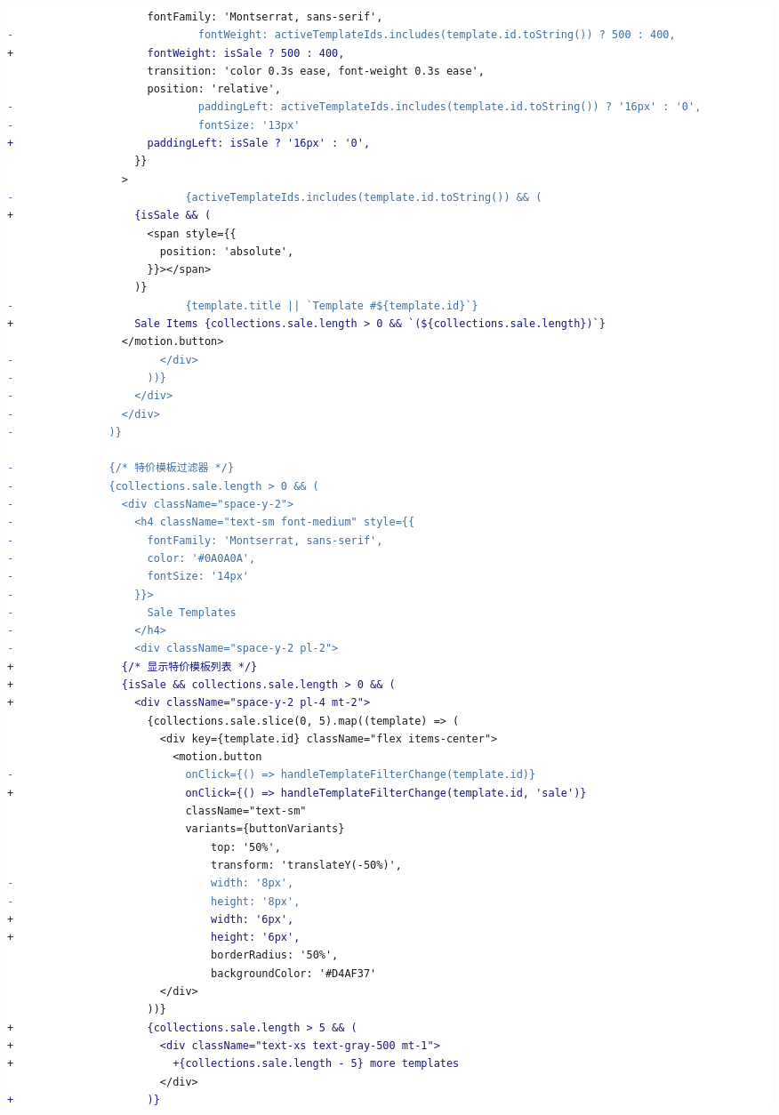 ```diff
                      fontFamily: 'Montserrat, sans-serif',
-                             fontWeight: activeTemplateIds.includes(template.id.toString()) ? 500 : 400,
+                     fontWeight: isSale ? 500 : 400,
                      transition: 'color 0.3s ease, font-weight 0.3s ease',
                      position: 'relative',
-                             paddingLeft: activeTemplateIds.includes(template.id.toString()) ? '16px' : '0',
-                             fontSize: '13px'
+                     paddingLeft: isSale ? '16px' : '0',
                    }}
                  >
-                           {activeTemplateIds.includes(template.id.toString()) && (
+                   {isSale && (
                      <span style={{ 
                        position: 'absolute',
                      }}></span>
                    )}
-                           {template.title || `Template #${template.id}`}
+                   Sale Items {collections.sale.length > 0 && `(${collections.sale.length})`}
                  </motion.button>
-                       </div>
-                     ))}
-                   </div>
-                 </div>
-               )}
                  
-               {/* 特价模板过滤器 */}
-               {collections.sale.length > 0 && (
-                 <div className="space-y-2">
-                   <h4 className="text-sm font-medium" style={{ 
-                     fontFamily: 'Montserrat, sans-serif',
-                     color: '#0A0A0A',
-                     fontSize: '14px'
-                   }}>
-                     Sale Templates
-                   </h4>
-                   <div className="space-y-2 pl-2">
+                 {/* 显示特价模板列表 */}
+                 {isSale && collections.sale.length > 0 && (
+                   <div className="space-y-2 pl-4 mt-2">
                      {collections.sale.slice(0, 5).map((template) => (
                        <div key={template.id} className="flex items-center">
                          <motion.button
-                           onClick={() => handleTemplateFilterChange(template.id)}
+                           onClick={() => handleTemplateFilterChange(template.id, 'sale')}
                            className="text-sm"
                            variants={buttonVariants}
                                top: '50%',
                                transform: 'translateY(-50%)',
-                               width: '8px',
-                               height: '8px',
+                               width: '6px',
+                               height: '6px',
                                borderRadius: '50%',
                                backgroundColor: '#D4AF37'
                        </div>
                      ))}
+                     {collections.sale.length > 5 && (
+                       <div className="text-xs text-gray-500 mt-1">
+                         +{collections.sale.length - 5} more templates
                        </div>
+                     )}
```